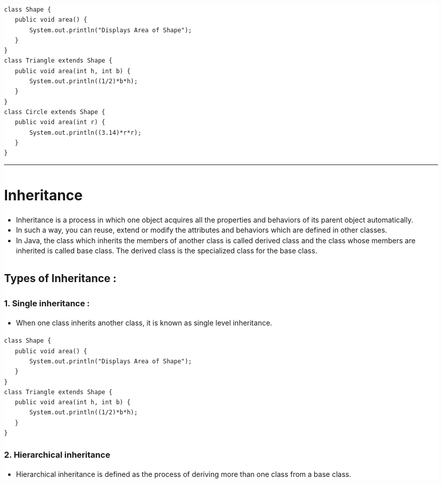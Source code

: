 ```
class Shape {
   public void area() {
       System.out.println("Displays Area of Shape");
   }
}
class Triangle extends Shape {
   public void area(int h, int b) {
       System.out.println((1/2)*b*h);
   }
}
class Circle extends Shape {
   public void area(int r) {
       System.out.println((3.14)*r*r);
   }
}
```

---

# Inheritance

- Inheritance is a process in which one object acquires all the properties and behaviors of its parent object automatically.
- In such a way, you can reuse, extend or modify the attributes and behaviors which are defined in other classes.
- In Java, the class which inherits the members of another class is called derived class and the class whose members are inherited is called base class. The derived class is the specialized class for the base class.

## Types of Inheritance :

### 1. Single inheritance :

- When one class inherits another class, it is known as single level inheritance.

```
class Shape {
   public void area() {
       System.out.println("Displays Area of Shape");
   }
}
class Triangle extends Shape {
   public void area(int h, int b) {
       System.out.println((1/2)*b*h);
   }
}
```

### 2. Hierarchical inheritance

- Hierarchical inheritance is defined as the process of deriving more than one class from a base class.
